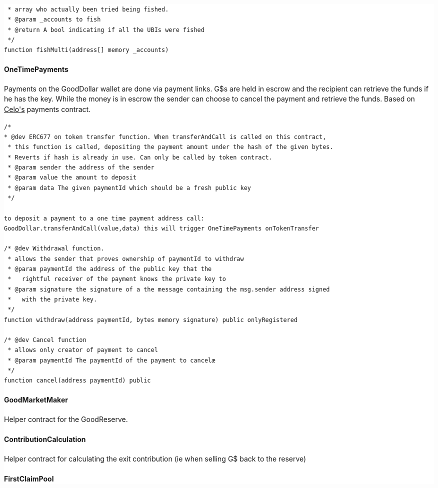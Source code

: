 ```text
 * array who actually been tried being fished.
 * @param _accounts to fish
 * @return A bool indicating if all the UBIs were fished
 */
function fishMulti(address[] memory _accounts)
```

#### OneTimePayments

Payments on the GoodDollar wallet are done via payment links. G$s are held in escrow and the recipient can retrieve the funds if he has the key. While the money is in escrow the sender can choose to cancel the payment and retrieve the funds. Based on [Celo's](https://github.com/celo) payments contract.

```text
/* 
* @dev ERC677 on token transfer function. When transferAndCall is called on this contract,
 * this function is called, depositing the payment amount under the hash of the given bytes.
 * Reverts if hash is already in use. Can only be called by token contract.
 * @param sender the address of the sender
 * @param value the amount to deposit
 * @param data The given paymentId which should be a fresh public key
 */

to deposit a payment to a one time payment address call:
GoodDollar.transferAndCall(value,data) this will trigger OneTimePayments onTokenTransfer

/* @dev Withdrawal function.
 * allows the sender that proves ownership of paymentId to withdraw
 * @param paymentId the address of the public key that the
 *   rightful receiver of the payment knows the private key to
 * @param signature the signature of a the message containing the msg.sender address signed
 *   with the private key.
 */
function withdraw(address paymentId, bytes memory signature) public onlyRegistered

/* @dev Cancel function
 * allows only creator of payment to cancel
 * @param paymentId The paymentId of the payment to cancelæ
 */
function cancel(address paymentId) public
```

#### GoodMarketMaker

Helper contract for the GoodReserve.

#### ContributionCalculation

Helper contract for calculating the exit contribution \(ie when selling G$ back to the reserve\)

#### FirstClaimPool
